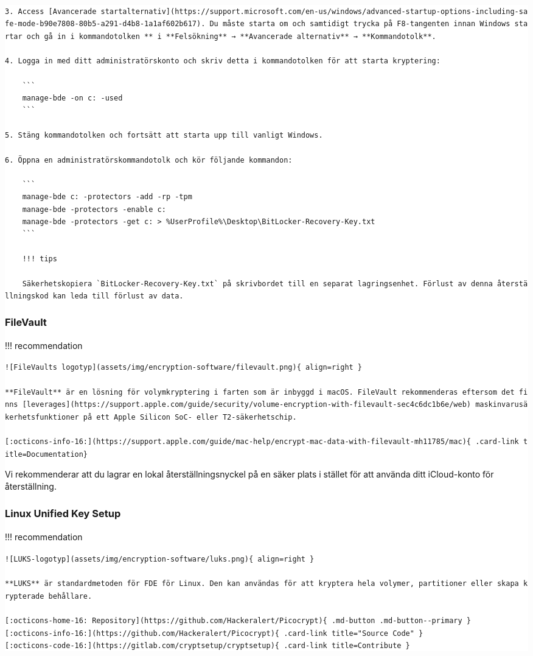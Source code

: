     3. Access [Avancerade startalternativ](https://support.microsoft.com/en-us/windows/advanced-startup-options-including-safe-mode-b90e7808-80b5-a291-d4b8-1a1af602b617). Du måste starta om och samtidigt trycka på F8-tangenten innan Windows startar och gå in i kommandotolken ** i **Felsökning** → **Avancerade alternativ** → **Kommandotolk**.

    4. Logga in med ditt administratörskonto och skriv detta i kommandotolken för att starta kryptering:

        ```
        manage-bde -on c: -used
        ```

    5. Stäng kommandotolken och fortsätt att starta upp till vanligt Windows.

    6. Öppna en administratörskommandotolk och kör följande kommandon:

        ```
        manage-bde c: -protectors -add -rp -tpm
        manage-bde -protectors -enable c:
        manage-bde -protectors -get c: > %UserProfile%\Desktop\BitLocker-Recovery-Key.txt
        ```

        !!! tips
   
        Säkerhetskopiera `BitLocker-Recovery-Key.txt` på skrivbordet till en separat lagringsenhet. Förlust av denna återställningskod kan leda till förlust av data.

### FileVault

!!! recommendation

    ![FileVaults logotyp](assets/img/encryption-software/filevault.png){ align=right }
    
    **FileVault** är en lösning för volymkryptering i farten som är inbyggd i macOS. FileVault rekommenderas eftersom det finns [leverages](https://support.apple.com/guide/security/volume-encryption-with-filevault-sec4c6dc1b6e/web) maskinvarusäkerhetsfunktioner på ett Apple Silicon SoC- eller T2-säkerhetschip.
    
    [:octicons-info-16:](https://support.apple.com/guide/mac-help/encrypt-mac-data-with-filevault-mh11785/mac){ .card-link title=Documentation}

Vi rekommenderar att du lagrar en lokal återställningsnyckel på en säker plats i stället för att använda ditt iCloud-konto för återställning.

### Linux Unified Key Setup

!!! recommendation

    ![LUKS-logotyp](assets/img/encryption-software/luks.png){ align=right }
    
    **LUKS** är standardmetoden för FDE för Linux. Den kan användas för att kryptera hela volymer, partitioner eller skapa krypterade behållare.
    
    [:octicons-home-16: Repository](https://github.com/Hackeralert/Picocrypt){ .md-button .md-button--primary }
    [:octicons-info-16:](https://github.com/Hackeralert/Picocrypt){ .card-link title="Source Code" }
    [:octicons-code-16:](https://gitlab.com/cryptsetup/cryptsetup){ .card-link title=Contribute }
